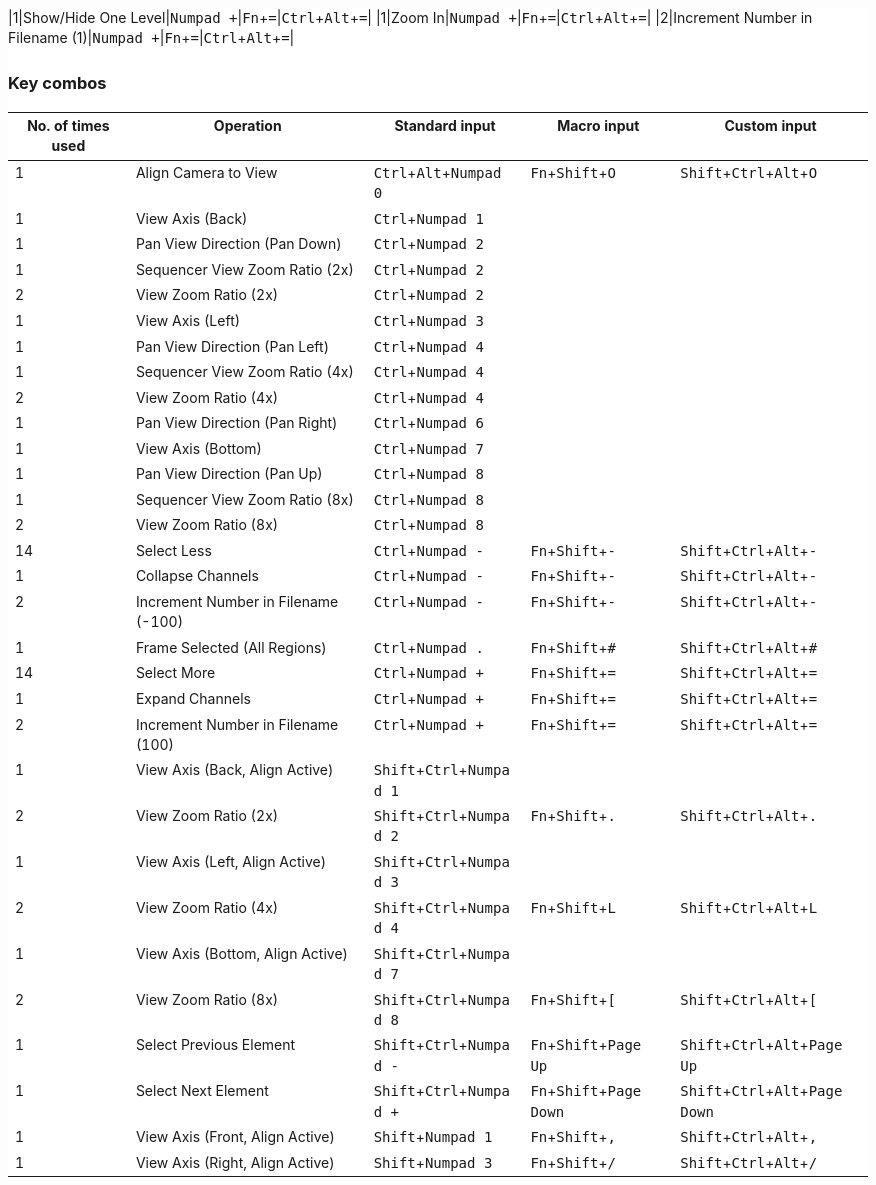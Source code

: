 |1|Show/Hide One Level|<kbd>Numpad +</kbd>|<kbd>Fn</kbd>+<kbd>=</kbd>|<kbd>Ctrl</kbd>+<kbd>Alt</kbd>+<kbd>=</kbd>|
|1|Zoom In|<kbd>Numpad +</kbd>|<kbd>Fn</kbd>+<kbd>=</kbd>|<kbd>Ctrl</kbd>+<kbd>Alt</kbd>+<kbd>=</kbd>|
|2|Increment Number in Filename (1)|<kbd>Numpad +</kbd>|<kbd>Fn</kbd>+<kbd>=</kbd>|<kbd>Ctrl</kbd>+<kbd>Alt</kbd>+<kbd>=</kbd>|

### Key combos

|No. of times used|Operation|Standard input|Macro input|Custom input|
|---|---|---|---|---|
|1|Align Camera to View|<kbd>Ctrl</kbd>+<kbd>Alt</kbd>+<kbd>Numpad 0</kbd>|<kbd>Fn</kbd>+<kbd>Shift</kbd>+<kbd>O</kbd>|<kbd>Shift</kbd>+<kbd>Ctrl</kbd>+<kbd>Alt</kbd>+<kbd>O</kbd>|
|1|View Axis (Back)|<kbd>Ctrl</kbd>+<kbd>Numpad 1</kbd>|   |   |
|1|Pan View Direction (Pan Down)|<kbd>Ctrl</kbd>+<kbd>Numpad 2</kbd>|   |   |
|1|Sequencer View Zoom Ratio (2x)|<kbd>Ctrl</kbd>+<kbd>Numpad 2</kbd>|   |   |
|2|View Zoom Ratio (2x)|<kbd>Ctrl</kbd>+<kbd>Numpad 2</kbd>|   |   |
|1|View Axis (Left)|<kbd>Ctrl</kbd>+<kbd>Numpad 3</kbd>|   |   |
|1|Pan View Direction (Pan Left)|<kbd>Ctrl</kbd>+<kbd>Numpad 4</kbd>|   |   |
|1|Sequencer View Zoom Ratio (4x)|<kbd>Ctrl</kbd>+<kbd>Numpad 4</kbd>|   |   |
|2|View Zoom Ratio (4x)|<kbd>Ctrl</kbd>+<kbd>Numpad 4</kbd>|   |   |
|1|Pan View Direction (Pan Right)|<kbd>Ctrl</kbd>+<kbd>Numpad 6</kbd>|   |   |
|1|View Axis (Bottom)|<kbd>Ctrl</kbd>+<kbd>Numpad 7</kbd>|   |   |
|1|Pan View Direction (Pan Up)|<kbd>Ctrl</kbd>+<kbd>Numpad 8</kbd>|   |   |
|1|Sequencer View Zoom Ratio (8x)|<kbd>Ctrl</kbd>+<kbd>Numpad 8</kbd>|   |   |
|2|View Zoom Ratio (8x)|<kbd>Ctrl</kbd>+<kbd>Numpad 8</kbd>|   |   |
|14|Select Less|<kbd>Ctrl</kbd>+<kbd>Numpad -</kbd>|<kbd>Fn</kbd>+<kbd>Shift</kbd>+<kbd>-</kbd>|<kbd>Shift</kbd>+<kbd>Ctrl</kbd>+<kbd>Alt</kbd>+<kbd>-</kbd>|
|1|Collapse Channels|<kbd>Ctrl</kbd>+<kbd>Numpad -</kbd>|<kbd>Fn</kbd>+<kbd>Shift</kbd>+<kbd>-</kbd>|<kbd>Shift</kbd>+<kbd>Ctrl</kbd>+<kbd>Alt</kbd>+<kbd>-</kbd>|
|2|Increment Number in Filename (-100)|<kbd>Ctrl</kbd>+<kbd>Numpad -</kbd>|<kbd>Fn</kbd>+<kbd>Shift</kbd>+<kbd>-</kbd>|<kbd>Shift</kbd>+<kbd>Ctrl</kbd>+<kbd>Alt</kbd>+<kbd>-</kbd>|
|1|Frame Selected (All Regions)|<kbd>Ctrl</kbd>+<kbd>Numpad .</kbd>|<kbd>Fn</kbd>+<kbd>Shift</kbd>+<kbd>#</kbd>|<kbd>Shift</kbd>+<kbd>Ctrl</kbd>+<kbd>Alt</kbd>+<kbd>#</kbd>|
|14|Select More|<kbd>Ctrl</kbd>+<kbd>Numpad +</kbd>|<kbd>Fn</kbd>+<kbd>Shift</kbd>+<kbd>=</kbd>|<kbd>Shift</kbd>+<kbd>Ctrl</kbd>+<kbd>Alt</kbd>+<kbd>=</kbd>|
|1|Expand Channels|<kbd>Ctrl</kbd>+<kbd>Numpad +</kbd>|<kbd>Fn</kbd>+<kbd>Shift</kbd>+<kbd>=</kbd>|<kbd>Shift</kbd>+<kbd>Ctrl</kbd>+<kbd>Alt</kbd>+<kbd>=</kbd>|
|2|Increment Number in Filename (100)|<kbd>Ctrl</kbd>+<kbd>Numpad +</kbd>|<kbd>Fn</kbd>+<kbd>Shift</kbd>+<kbd>=</kbd>|<kbd>Shift</kbd>+<kbd>Ctrl</kbd>+<kbd>Alt</kbd>+<kbd>=</kbd>|
|1|View Axis (Back, Align Active)|<kbd>Shift</kbd>+<kbd>Ctrl</kbd>+<kbd>Numpad 1</kbd>|   |   |
|2|View Zoom Ratio (2x)|<kbd>Shift</kbd>+<kbd>Ctrl</kbd>+<kbd>Numpad 2</kbd>|<kbd>Fn</kbd>+<kbd>Shift</kbd>+<kbd>.</kbd>|<kbd>Shift</kbd>+<kbd>Ctrl</kbd>+<kbd>Alt</kbd>+<kbd>.</kbd>|
|1|View Axis (Left, Align Active)|<kbd>Shift</kbd>+<kbd>Ctrl</kbd>+<kbd>Numpad 3</kbd>|   |   |
|2|View Zoom Ratio (4x)|<kbd>Shift</kbd>+<kbd>Ctrl</kbd>+<kbd>Numpad 4</kbd>|<kbd>Fn</kbd>+<kbd>Shift</kbd>+<kbd>L</kbd>|<kbd>Shift</kbd>+<kbd>Ctrl</kbd>+<kbd>Alt</kbd>+<kbd>L</kbd>|
|1|View Axis (Bottom, Align Active)|<kbd>Shift</kbd>+<kbd>Ctrl</kbd>+<kbd>Numpad 7</kbd>|   |   |
|2|View Zoom Ratio (8x)|<kbd>Shift</kbd>+<kbd>Ctrl</kbd>+<kbd>Numpad 8</kbd>|<kbd>Fn</kbd>+<kbd>Shift</kbd>+<kbd>[</kbd>|<kbd>Shift</kbd>+<kbd>Ctrl</kbd>+<kbd>Alt</kbd>+<kbd>[</kbd>|
|1|Select Previous Element|<kbd>Shift</kbd>+<kbd>Ctrl</kbd>+<kbd>Numpad -</kbd>|<kbd>Fn</kbd>+<kbd>Shift</kbd>+<kbd>Page Up</kbd>|<kbd>Shift</kbd>+<kbd>Ctrl</kbd>+<kbd>Alt</kbd>+<kbd>Page Up</kbd>|
|1|Select Next Element|<kbd>Shift</kbd>+<kbd>Ctrl</kbd>+<kbd>Numpad +</kbd>|<kbd>Fn</kbd>+<kbd>Shift</kbd>+<kbd>Page Down</kbd>|<kbd>Shift</kbd>+<kbd>Ctrl</kbd>+<kbd>Alt</kbd>+<kbd>Page Down</kbd>|
|1|View Axis (Front, Align Active)|<kbd>Shift</kbd>+<kbd>Numpad 1</kbd>|<kbd>Fn</kbd>+<kbd>Shift</kbd>+<kbd>,</kbd>|<kbd>Shift</kbd>+<kbd>Ctrl</kbd>+<kbd>Alt</kbd>+<kbd>,</kbd>|
|1|View Axis (Right, Align Active)|<kbd>Shift</kbd>+<kbd>Numpad 3</kbd>|<kbd>Fn</kbd>+<kbd>Shift</kbd>+<kbd>/</kbd>|<kbd>Shift</kbd>+<kbd>Ctrl</kbd>+<kbd>Alt</kbd>+<kbd>/</kbd>|